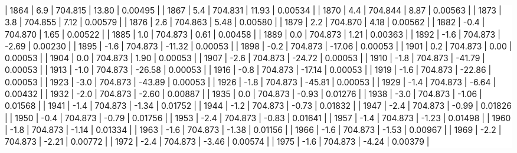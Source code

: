| 1864 | 6.9 | 704.815 | 13.80 | 0.00495 |
| 1867 | 5.4 | 704.831 | 11.93 | 0.00534 |
| 1870 | 4.4 | 704.844 | 8.87 | 0.00563 |
| 1873 | 3.8 | 704.855 | 7.12 | 0.00579 |
| 1876 | 2.6 | 704.863 | 5.48 | 0.00580 |
| 1879 | 2.2 | 704.870 | 4.18 | 0.00562 |
| 1882 | -0.4 | 704.870 | 1.65 | 0.00522 |
| 1885 | 1.0 | 704.873 | 0.61 | 0.00458 |
| 1889 | 0.0 | 704.873 | 1.21 | 0.00363 |
| 1892 | -1.6 | 704.873 | -2.69 | 0.00230 |
| 1895 | -1.6 | 704.873 | -11.32 | 0.00053 |
| 1898 | -0.2 | 704.873 | -17.06 | 0.00053 |
| 1901 | 0.2 | 704.873 | 0.00 | 0.00053 |
| 1904 | 0.0 | 704.873 | 1.90 | 0.00053 |
| 1907 | -2.6 | 704.873 | -24.72 | 0.00053 |
| 1910 | -1.8 | 704.873 | -41.79 | 0.00053 |
| 1913 | -1.0 | 704.873 | -26.58 | 0.00053 |
| 1916 | -0.8 | 704.873 | -17.14 | 0.00053 |
| 1919 | -1.6 | 704.873 | -22.86 | 0.00053 |
| 1923 | -3.0 | 704.873 | -43.89 | 0.00053 |
| 1926 | -1.8 | 704.873 | -45.81 | 0.00053 |
| 1929 | -1.4 | 704.873 | -6.64 | 0.00432 |
| 1932 | -2.0 | 704.873 | -2.60 | 0.00887 |
| 1935 | 0.0 | 704.873 | -0.93 | 0.01276 |
| 1938 | -3.0 | 704.873 | -1.06 | 0.01568 |
| 1941 | -1.4 | 704.873 | -1.34 | 0.01752 |
| 1944 | -1.2 | 704.873 | -0.73 | 0.01832 |
| 1947 | -2.4 | 704.873 | -0.99 | 0.01826 |
| 1950 | -0.4 | 704.873 | -0.79 | 0.01756 |
| 1953 | -2.4 | 704.873 | -0.83 | 0.01641 |
| 1957 | -1.4 | 704.873 | -1.23 | 0.01498 |
| 1960 | -1.8 | 704.873 | -1.14 | 0.01334 |
| 1963 | -1.6 | 704.873 | -1.38 | 0.01156 |
| 1966 | -1.6 | 704.873 | -1.53 | 0.00967 |
| 1969 | -2.2 | 704.873 | -2.21 | 0.00772 |
| 1972 | -2.4 | 704.873 | -3.46 | 0.00574 |
| 1975 | -1.6 | 704.873 | -4.24 | 0.00379 |